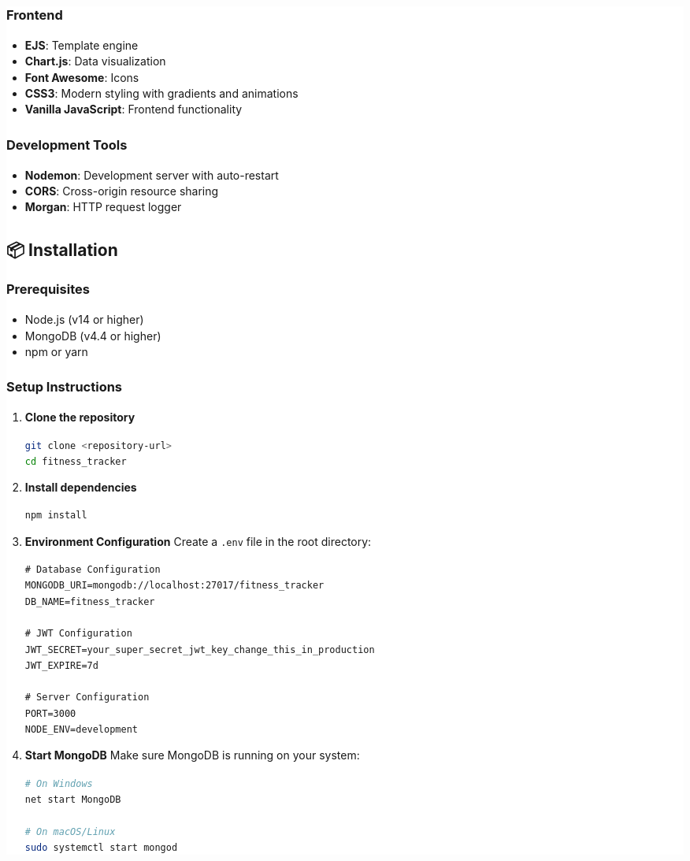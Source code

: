 ### Frontend
- **EJS**: Template engine
- **Chart.js**: Data visualization
- **Font Awesome**: Icons
- **CSS3**: Modern styling with gradients and animations
- **Vanilla JavaScript**: Frontend functionality

### Development Tools
- **Nodemon**: Development server with auto-restart
- **CORS**: Cross-origin resource sharing
- **Morgan**: HTTP request logger

## 📦 Installation

### Prerequisites
- Node.js (v14 or higher)
- MongoDB (v4.4 or higher)
- npm or yarn

### Setup Instructions

1. **Clone the repository**
   ```bash
   git clone <repository-url>
   cd fitness_tracker
   ```

2. **Install dependencies**
   ```bash
   npm install
   ```

3. **Environment Configuration**
   Create a `.env` file in the root directory:
   ```env
   # Database Configuration
   MONGODB_URI=mongodb://localhost:27017/fitness_tracker
   DB_NAME=fitness_tracker

   # JWT Configuration
   JWT_SECRET=your_super_secret_jwt_key_change_this_in_production
   JWT_EXPIRE=7d

   # Server Configuration
   PORT=3000
   NODE_ENV=development
   ```

4. **Start MongoDB**
   Make sure MongoDB is running on your system:
   ```bash
   # On Windows
   net start MongoDB

   # On macOS/Linux
   sudo systemctl start mongod
   ```
